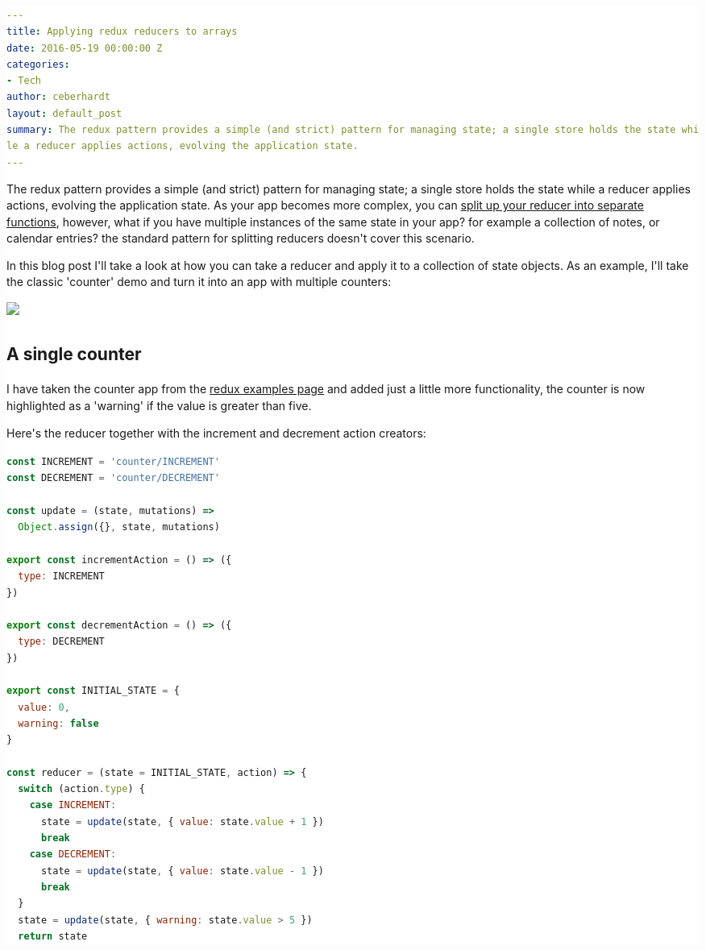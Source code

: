 ```yaml
---
title: Applying redux reducers to arrays
date: 2016-05-19 00:00:00 Z
categories:
- Tech
author: ceberhardt
layout: default_post
summary: The redux pattern provides a simple (and strict) pattern for managing state; a single store holds the state while a reducer applies actions, evolving the application state.
---
```


The redux pattern provides a simple (and strict) pattern for managing state; a single store holds the state while a reducer applies actions, evolving the application state. As your app becomes more complex, you can [split up your reducer into separate functions](http://redux.js.org/docs/api/combineReducers.html), however, what if you have multiple instances of the same state in your app? for example a collection of notes, or calendar entries? the standard pattern for splitting reducers doesn't cover this scenario.

In this blog post I'll take a look at how you can take a reducer and apply it to a collection of state objects. As an example, I'll take the classic 'counter' demo and turn it into an app with multiple counters:

<img src="{{ site.baseurl }}/ceberhardt/assets/redux/counter-app.png" />

## A single counter

I have taken the counter app from the [redux examples page](http://redux.js.org/docs/introduction/Examples.html) and added just a little more functionality, the counter is now highlighted as a 'warning' if the value is greater than five.

Here's the reducer together with the increment and decrement action creators:

~~~ javascript
const INCREMENT = 'counter/INCREMENT'
const DECREMENT = 'counter/DECREMENT'

const update = (state, mutations) =>
  Object.assign({}, state, mutations)

export const incrementAction = () => ({
  type: INCREMENT
})

export const decrementAction = () => ({
  type: DECREMENT
})

export const INITIAL_STATE = {
  value: 0,
  warning: false
}

const reducer = (state = INITIAL_STATE, action) => {
  switch (action.type) {
    case INCREMENT:
      state = update(state, { value: state.value + 1 })
      break
    case DECREMENT:
      state = update(state, { value: state.value - 1 })
      break
  }
  state = update(state, { warning: state.value > 5 })
  return state
~~~
